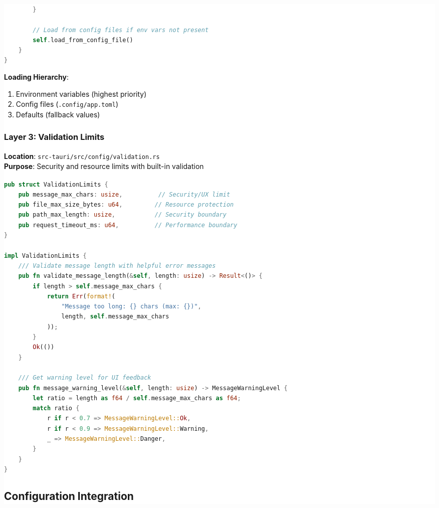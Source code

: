 ```rust
        }
        
        // Load from config files if env vars not present
        self.load_from_config_file()
    }
}
```

**Loading Hierarchy**:
1. Environment variables (highest priority)
2. Config files (`.config/app.toml`)
3. Defaults (fallback values)

### **Layer 3: Validation Limits**
**Location**: `src-tauri/src/config/validation.rs`  
**Purpose**: Security and resource limits with built-in validation

```rust
pub struct ValidationLimits {
    pub message_max_chars: usize,          // Security/UX limit
    pub file_max_size_bytes: u64,         // Resource protection
    pub path_max_length: usize,           // Security boundary
    pub request_timeout_ms: u64,          // Performance boundary
}

impl ValidationLimits {
    /// Validate message length with helpful error messages
    pub fn validate_message_length(&self, length: usize) -> Result<()> {
        if length > self.message_max_chars {
            return Err(format!(
                "Message too long: {} chars (max: {})", 
                length, self.message_max_chars
            ));
        }
        Ok(())
    }
    
    /// Get warning level for UI feedback
    pub fn message_warning_level(&self, length: usize) -> MessageWarningLevel {
        let ratio = length as f64 / self.message_max_chars as f64;
        match ratio {
            r if r < 0.7 => MessageWarningLevel::Ok,
            r if r < 0.9 => MessageWarningLevel::Warning,
            _ => MessageWarningLevel::Danger,
        }
    }
}
```

## Configuration Integration
